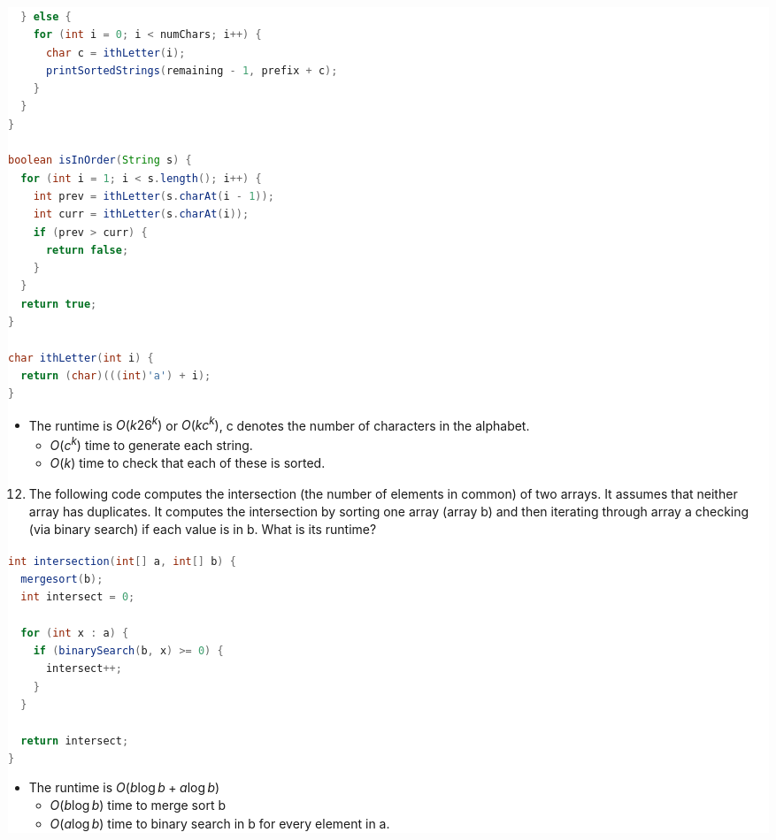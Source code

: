   ```java
    } else {
      for (int i = 0; i < numChars; i++) {
        char c = ithLetter(i);
        printSortedStrings(remaining - 1, prefix + c);
      }
    }
  }

  boolean isInOrder(String s) {
    for (int i = 1; i < s.length(); i++) {
      int prev = ithLetter(s.charAt(i - 1));
      int curr = ithLetter(s.charAt(i));
      if (prev > curr) {
        return false;
      }
    }
    return true;
  }

  char ithLetter(int i) {
    return (char)(((int)'a') + i);
  }
  ```
  - The runtime is $O(k26^k)$ or $O(kc^k)$, c denotes the number of characters in the alphabet.
    - $O(c^k)$ time to generate each string.
    - $O(k)$ time to check that each of these is sorted.
12. The following code computes the intersection (the number of elements in common) of two arrays. It assumes that neither array has duplicates. It computes the intersection by sorting one array (array b) and then iterating through array a checking (via binary search) if each value is in b. What is its runtime?
  ```java
  int intersection(int[] a, int[] b) {
    mergesort(b);
    int intersect = 0;

    for (int x : a) {
      if (binarySearch(b, x) >= 0) {
        intersect++;
      }
    }

    return intersect;
  }
  ```
  - The runtime is $O(b\log{b} + a\log{b})$
    - $O(b\log{b})$ time to merge sort b
    - $O(a\log{b})$ time to binary search in b for every element in a.
